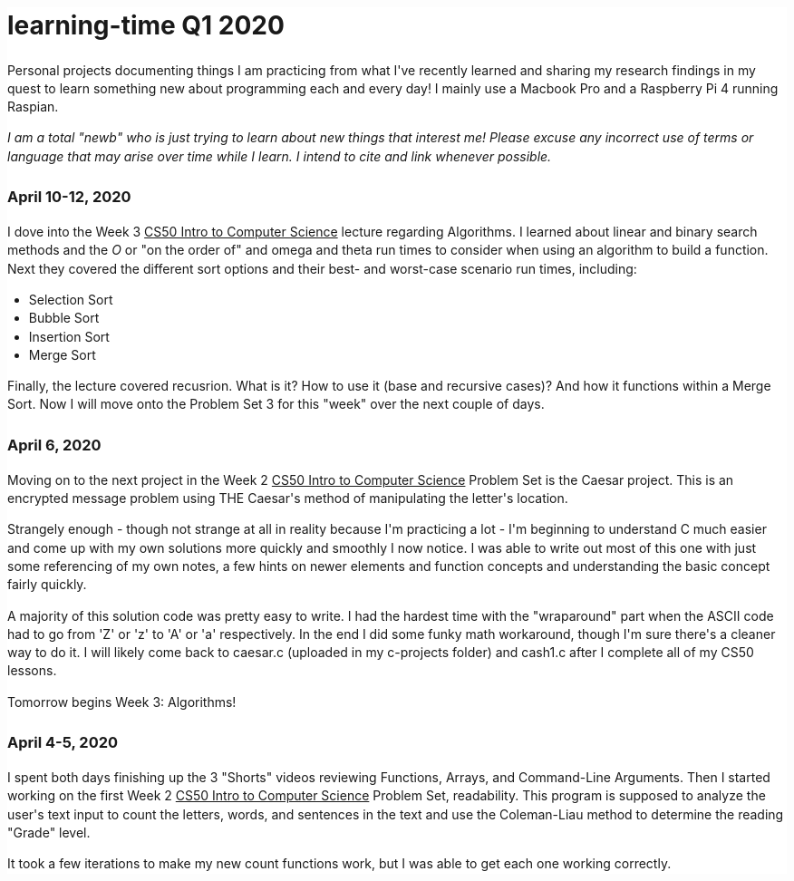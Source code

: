 # learning-time Q1 2020
Personal projects documenting things I am practicing from what I've recently learned and sharing my research findings in my quest to learn something new about programming each and every day! I mainly use a Macbook Pro and a Raspberry Pi 4 running Raspian.

*I am a total "newb" who is just trying to learn about new things that interest me! Please excuse any incorrect use of terms or language that may arise over time while I learn. I intend to cite and link whenever possible.*


### April 10-12, 2020
I dove into the Week 3 [CS50 Intro to Computer Science](https://courses.edx.org/courses/course-v1:HarvardX+CS50+X/course/) lecture regarding Algorithms. I learned about linear and binary search methods and the *O* or "on the order of" and omega and theta run times to consider when using an algorithm to build a function. Next they covered the different sort options and their best- and worst-case scenario run times, including:
- Selection Sort
- Bubble Sort
- Insertion Sort
- Merge Sort

Finally, the lecture covered recusrion. What is it? How to use it (base and recursive cases)? And how it functions within a Merge Sort. Now I will move onto the Problem Set 3 for this "week" over the next couple of days.

### April 6, 2020
Moving on to the next project in the Week 2 [CS50 Intro to Computer Science](https://courses.edx.org/courses/course-v1:HarvardX+CS50+X/course/) Problem Set is the Caesar project. This is an encrypted message problem using THE Caesar's method of manipulating the letter's location.

Strangely enough - though not strange at all in reality because I'm practicing a lot - I'm beginning to understand C much easier and come up with my own solutions more quickly and smoothly I now notice. I was able to write out most of this one with just some referencing of my own notes, a few hints on newer elements and function concepts and understanding the basic concept fairly quickly.

A majority of this solution code was pretty easy to write. I had the hardest time with the "wraparound" part when the ASCII code had to go from 'Z' or 'z' to 'A' or 'a' respectively. In the end I did some funky math workaround, though I'm sure there's a cleaner way to do it. I will likely come back to caesar.c (uploaded in my c-projects folder) and cash1.c after I complete all of my CS50 lessons.

Tomorrow begins Week 3: Algorithms!

### April 4-5, 2020
I spent both days finishing up the 3 "Shorts" videos reviewing Functions, Arrays, and Command-Line Arguments. Then I started working on the first  Week 2 [CS50 Intro to Computer Science](https://courses.edx.org/courses/course-v1:HarvardX+CS50+X/course/) Problem Set, readability. This program is supposed to analyze the user's text input to count the letters, words, and sentences in the text and use the Coleman-Liau method to determine the reading "Grade" level.

It took a few iterations to make my new count functions work, but I was able to get each one working correctly.
